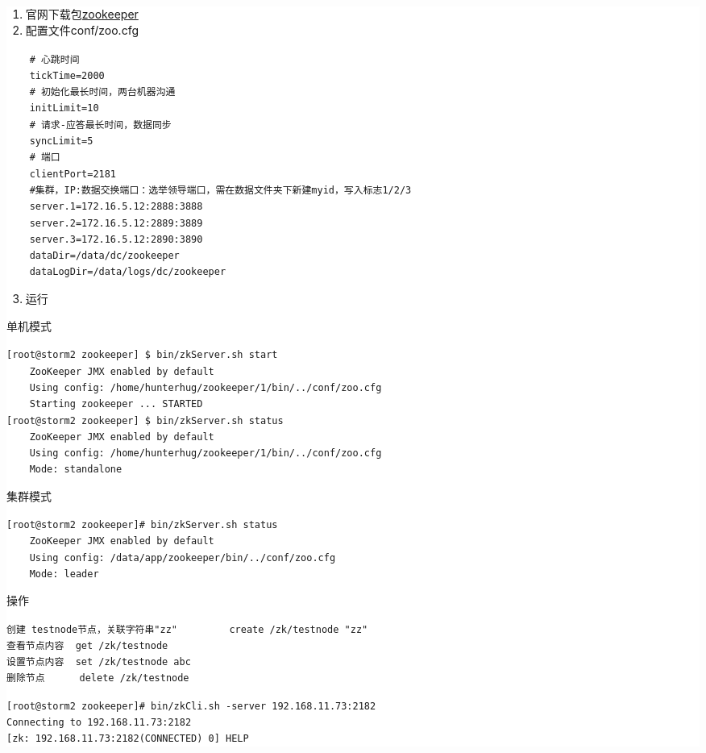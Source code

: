 1. 官网下载包[zookeeper](https://zookeeper.apache.org/releases.html)
2. 配置文件conf/zoo.cfg

```
    # 心跳时间
    tickTime=2000
    # 初始化最长时间，两台机器沟通
    initLimit=10
    # 请求-应答最长时间，数据同步
    syncLimit=5
    # 端口
    clientPort=2181
    #集群，IP:数据交换端口：选举领导端口，需在数据文件夹下新建myid，写入标志1/2/3
	server.1=172.16.5.12:2888:3888
	server.2=172.16.5.12:2889:3889
	server.3=172.16.5.12:2890:3890
	dataDir=/data/dc/zookeeper
	dataLogDir=/data/logs/dc/zookeeper
```

3. 运行

单机模式

```
[root@storm2 zookeeper] $ bin/zkServer.sh start
    ZooKeeper JMX enabled by default
    Using config: /home/hunterhug/zookeeper/1/bin/../conf/zoo.cfg
    Starting zookeeper ... STARTED
[root@storm2 zookeeper] $ bin/zkServer.sh status
    ZooKeeper JMX enabled by default
    Using config: /home/hunterhug/zookeeper/1/bin/../conf/zoo.cfg
    Mode: standalone
```

集群模式

```
[root@storm2 zookeeper]# bin/zkServer.sh status
	ZooKeeper JMX enabled by default
	Using config: /data/app/zookeeper/bin/../conf/zoo.cfg
	Mode: leader
```

操作

```
创建 testnode节点，关联字符串"zz"         create /zk/testnode "zz"
查看节点内容  get /zk/testnode
设置节点内容  set /zk/testnode abc
删除节点      delete /zk/testnode 
```

```
[root@storm2 zookeeper]# bin/zkCli.sh -server 192.168.11.73:2182
Connecting to 192.168.11.73:2182
[zk: 192.168.11.73:2182(CONNECTED) 0] HELP
```
